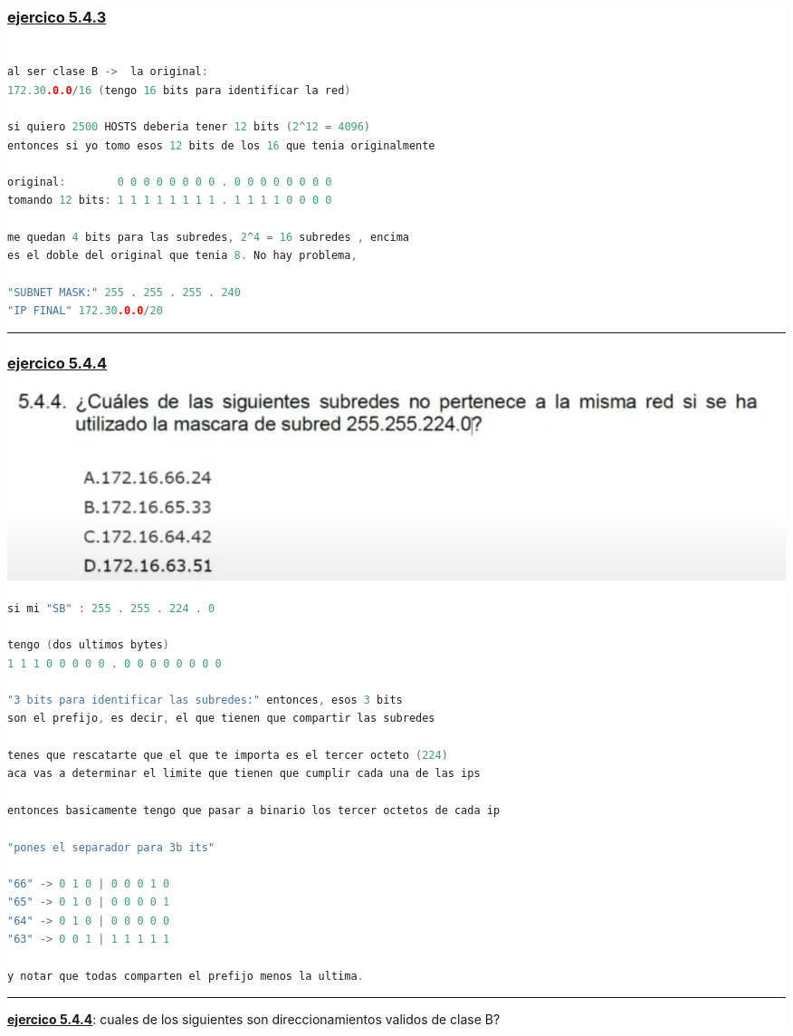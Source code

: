 ### <ins>**ejercico 5.4.3**</ins>
```go

al ser clase B ->  la original:
172.30.0.0/16 (tengo 16 bits para identificar la red)

si quiero 2500 HOSTS deberia tener 12 bits (2^12 = 4096)
entonces si yo tomo esos 12 bits de los 16 que tenia originalmente

original:        0 0 0 0 0 0 0 0 . 0 0 0 0 0 0 0 0
tomando 12 bits: 1 1 1 1 1 1 1 1 . 1 1 1 1 0 0 0 0

me quedan 4 bits para las subredes, 2^4 = 16 subredes , encima
es el doble del original que tenia 8. No hay problema,

"SUBNET MASK:" 255 . 255 . 255 . 240
"IP FINAL" 172.30.0.0/20

```
---
### <ins>**ejercico 5.4.4**</ins>
![](images/2022-05-01-13-55-44.png) 
```go
si mi "SB" : 255 . 255 . 224 . 0

tengo (dos ultimos bytes)
1 1 1 0 0 0 0 0 . 0 0 0 0 0 0 0 0

"3 bits para identificar las subredes:" entonces, esos 3 bits 
son el prefijo, es decir, el que tienen que compartir las subredes

tenes que rescatarte que el que te importa es el tercer octeto (224)
aca vas a determinar el limite que tienen que cumplir cada una de las ips

entonces basicamente tengo que pasar a binario los tercer octetos de cada ip

"pones el separador para 3b its"

"66" -> 0 1 0 | 0 0 0 1 0
"65" -> 0 1 0 | 0 0 0 0 1
"64" -> 0 1 0 | 0 0 0 0 0 
"63" -> 0 0 1 | 1 1 1 1 1

y notar que todas comparten el prefijo menos la ultima.

```
---
<ins>**ejercico 5.4.4**</ins>: cuales de los siguientes son direccionamientos validos de clase B? 